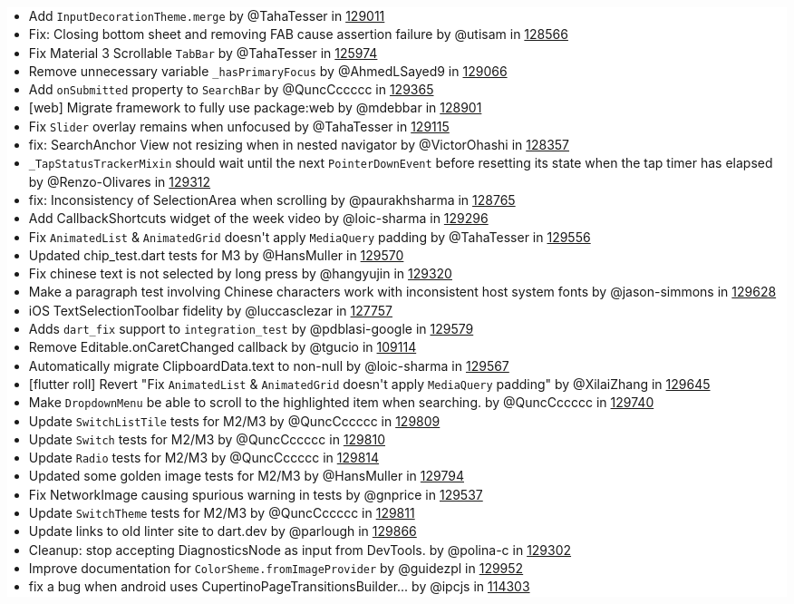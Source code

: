 * Add `InputDecorationTheme.merge` by @TahaTesser in [129011](https://github.com/flutter/flutter/pull/129011)
* Fix: Closing bottom sheet and removing FAB cause assertion failure by @utisam in [128566](https://github.com/flutter/flutter/pull/128566)
* Fix Material 3 Scrollable `TabBar` by @TahaTesser in [125974](https://github.com/flutter/flutter/pull/125974)
* Remove unnecessary variable `_hasPrimaryFocus` by @AhmedLSayed9 in [129066](https://github.com/flutter/flutter/pull/129066)
* Add `onSubmitted` property to `SearchBar` by @QuncCccccc in [129365](https://github.com/flutter/flutter/pull/129365)
* [web] Migrate framework to fully use package:web by @mdebbar in [128901](https://github.com/flutter/flutter/pull/128901)
* Fix `Slider` overlay remains when unfocused by @TahaTesser in [129115](https://github.com/flutter/flutter/pull/129115)
* fix: SearchAnchor View not resizing when in nested navigator by @VictorOhashi in [128357](https://github.com/flutter/flutter/pull/128357)
* `_TapStatusTrackerMixin` should wait until the next `PointerDownEvent` before resetting its state when the tap timer has elapsed by @Renzo-Olivares in [129312](https://github.com/flutter/flutter/pull/129312)
* fix: Inconsistency of SelectionArea when scrolling by @paurakhsharma in [128765](https://github.com/flutter/flutter/pull/128765)
* Add CallbackShortcuts widget of the week video by @loic-sharma in [129296](https://github.com/flutter/flutter/pull/129296)
* Fix `AnimatedList` & `AnimatedGrid` doesn't apply `MediaQuery` padding by @TahaTesser in [129556](https://github.com/flutter/flutter/pull/129556)
* Updated chip_test.dart tests for M3 by @HansMuller in [129570](https://github.com/flutter/flutter/pull/129570)
* Fix chinese text is not selected by long press by @hangyujin in [129320](https://github.com/flutter/flutter/pull/129320)
* Make a paragraph test involving Chinese characters work with inconsistent host system fonts by @jason-simmons in [129628](https://github.com/flutter/flutter/pull/129628)
* iOS TextSelectionToolbar fidelity by @luccasclezar in [127757](https://github.com/flutter/flutter/pull/127757)
* Adds `dart_fix` support to `integration_test` by @pdblasi-google in [129579](https://github.com/flutter/flutter/pull/129579)
* Remove Editable.onCaretChanged callback by @tgucio in [109114](https://github.com/flutter/flutter/pull/109114)
* Automatically migrate ClipboardData.text to non-null by @loic-sharma in [129567](https://github.com/flutter/flutter/pull/129567)
* [flutter roll] Revert "Fix `AnimatedList` & `AnimatedGrid` doesn't apply `MediaQuery` padding" by @XilaiZhang in [129645](https://github.com/flutter/flutter/pull/129645)
* Make `DropdownMenu` be able to scroll to the highlighted item when searching. by @QuncCccccc in [129740](https://github.com/flutter/flutter/pull/129740)
* Update `SwitchListTile` tests for M2/M3 by @QuncCccccc in [129809](https://github.com/flutter/flutter/pull/129809)
* Update `Switch` tests for M2/M3 by @QuncCccccc in [129810](https://github.com/flutter/flutter/pull/129810)
* Update `Radio` tests for M2/M3 by @QuncCccccc in [129814](https://github.com/flutter/flutter/pull/129814)
* Updated some golden image tests for M2/M3 by @HansMuller in [129794](https://github.com/flutter/flutter/pull/129794)
* Fix NetworkImage causing spurious warning in tests by @gnprice in [129537](https://github.com/flutter/flutter/pull/129537)
* Update `SwitchTheme` tests for M2/M3 by @QuncCccccc in [129811](https://github.com/flutter/flutter/pull/129811)
* Update links to old linter site to dart.dev by @parlough in [129866](https://github.com/flutter/flutter/pull/129866)
* Cleanup: stop accepting DiagnosticsNode as input from DevTools. by @polina-c in [129302](https://github.com/flutter/flutter/pull/129302)
* Improve documentation for `ColorSheme.fromImageProvider` by @guidezpl in [129952](https://github.com/flutter/flutter/pull/129952)
* fix a bug when android uses CupertinoPageTransitionsBuilder... by @ipcjs in [114303](https://github.com/flutter/flutter/pull/114303)

[Hotfixes to the Stable Channel]: {{site.repo.flutter}}/blob/master/docs/releases/Hotfixes-to-the-Stable-Channel.md#flutter-313-changes